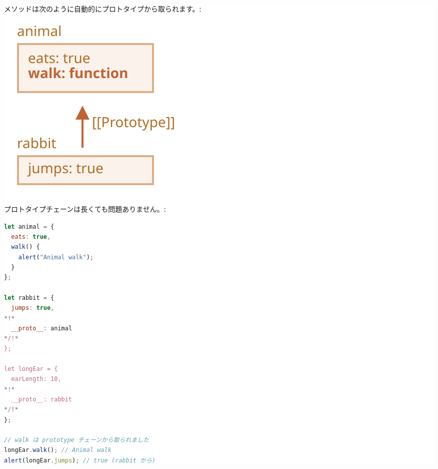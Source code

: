
メソッドは次のように自動的にプロトタイプから取られます。:

![](proto-animal-rabbit-walk.svg)

プロトタイプチェーンは長くても問題ありません。:

```js run
let animal = {
  eats: true,
  walk() {
    alert("Animal walk");
  }
};

let rabbit = {
  jumps: true,
*!*
  __proto__: animal
*/!*
};

let longEar = {
  earLength: 10,
*!*
  __proto__: rabbit
*/!*
};

// walk は prototype チェーンから取られました
longEar.walk(); // Animal walk
alert(longEar.jumps); // true (rabbit から)
```
